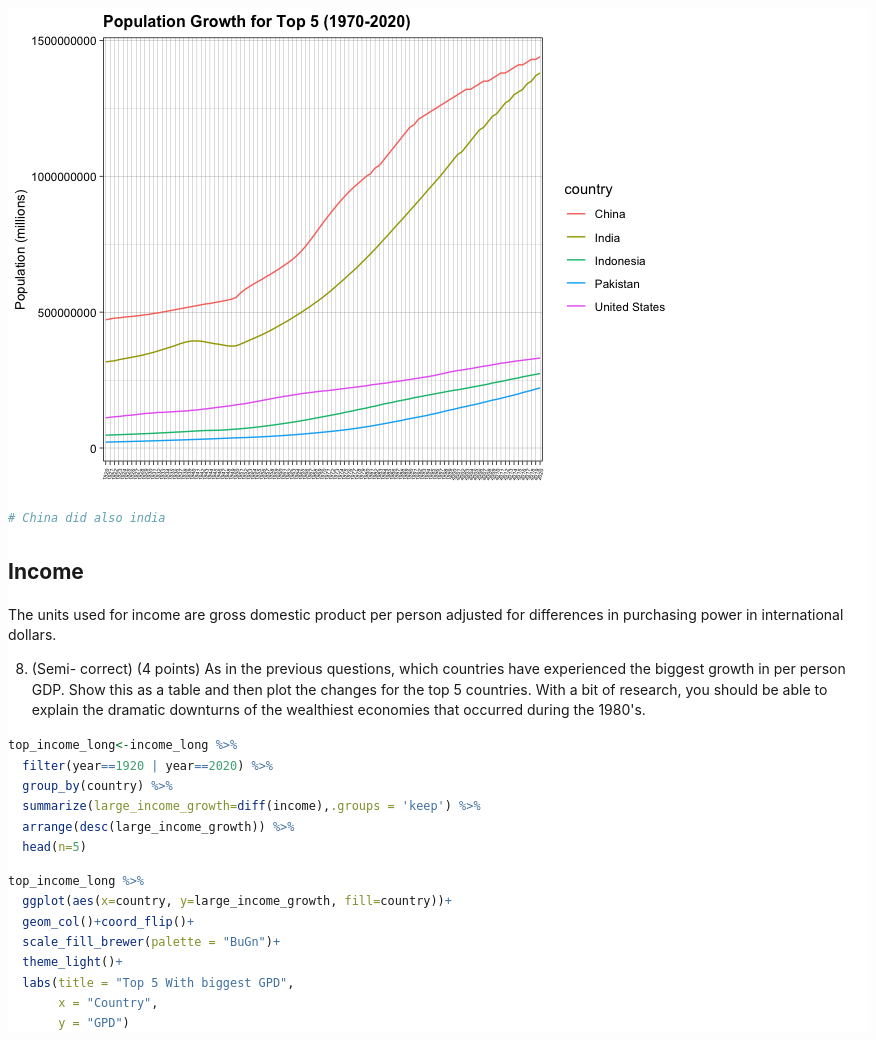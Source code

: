 ![](midterm_2_practice_files/figure-html/unnamed-chunk-28-1.png)

```r
# China did also india
```

## Income
The units used for income are gross domestic product per person adjusted for differences in purchasing power in international dollars.

8. (Semi- correct) (4 points) As in the previous questions, which countries have experienced the biggest growth in per person GDP. Show this as a table and then plot the changes for the top 5 countries. With a bit of research, you should be able to explain the dramatic downturns of the wealthiest economies that occurred during the 1980's.  

```r
top_income_long<-income_long %>% 
  filter(year==1920 | year==2020) %>% 
  group_by(country) %>% 
  summarize(large_income_growth=diff(income),.groups = 'keep') %>% 
  arrange(desc(large_income_growth)) %>% 
  head(n=5)
```


```r
top_income_long %>% 
  ggplot(aes(x=country, y=large_income_growth, fill=country))+
  geom_col()+coord_flip()+
  scale_fill_brewer(palette = "BuGn")+
  theme_light()+
  labs(title = "Top 5 With biggest GPD",
       x = "Country",
       y = "GPD")
```
